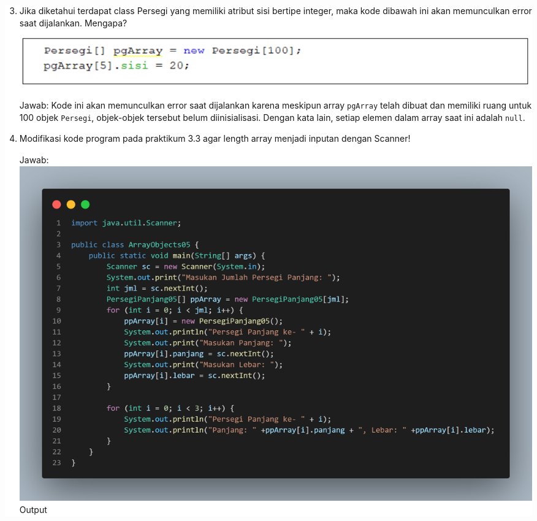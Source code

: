 3. Jika diketahui terdapat class Persegi yang memiliki atribut sisi bertipe integer, maka kode
dibawah ini akan memunculkan error saat dijalankan. Mengapa?
![alt text](img/image4.png)

    Jawab: Kode ini akan memunculkan error saat dijalankan karena meskipun array `pgArray` telah dibuat dan memiliki ruang untuk 100 objek `Persegi`, objek-objek tersebut belum diinisialisasi. Dengan kata lain, setiap elemen dalam array saat ini adalah `null`.

4. Modifikasi kode program pada praktikum 3.3 agar length array menjadi inputan dengan Scanner!

    Jawab: ![alt text](img/code3.2.png)
    Output